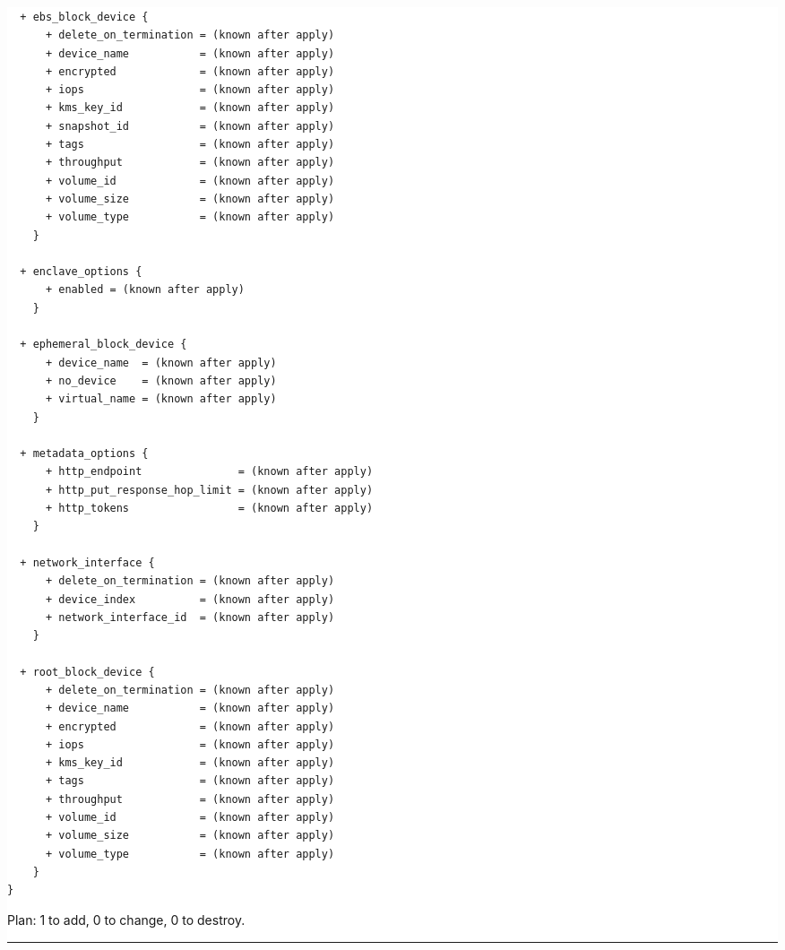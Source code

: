      + ebs_block_device {
          + delete_on_termination = (known after apply)
          + device_name           = (known after apply)
          + encrypted             = (known after apply)
          + iops                  = (known after apply)
          + kms_key_id            = (known after apply)
          + snapshot_id           = (known after apply)
          + tags                  = (known after apply)
          + throughput            = (known after apply)
          + volume_id             = (known after apply)
          + volume_size           = (known after apply)
          + volume_type           = (known after apply)
        }

      + enclave_options {
          + enabled = (known after apply)
        }

      + ephemeral_block_device {
          + device_name  = (known after apply)
          + no_device    = (known after apply)
          + virtual_name = (known after apply)
        }

      + metadata_options {
          + http_endpoint               = (known after apply)
          + http_put_response_hop_limit = (known after apply)
          + http_tokens                 = (known after apply)
        }

      + network_interface {
          + delete_on_termination = (known after apply)
          + device_index          = (known after apply)
          + network_interface_id  = (known after apply)
        }

      + root_block_device {
          + delete_on_termination = (known after apply)
          + device_name           = (known after apply)
          + encrypted             = (known after apply)
          + iops                  = (known after apply)
          + kms_key_id            = (known after apply)
          + tags                  = (known after apply)
          + throughput            = (known after apply)
          + volume_id             = (known after apply)
          + volume_size           = (known after apply)
          + volume_type           = (known after apply)
        }
    }

Plan: 1 to add, 0 to change, 0 to destroy.

------------------------------------------------------------------------
